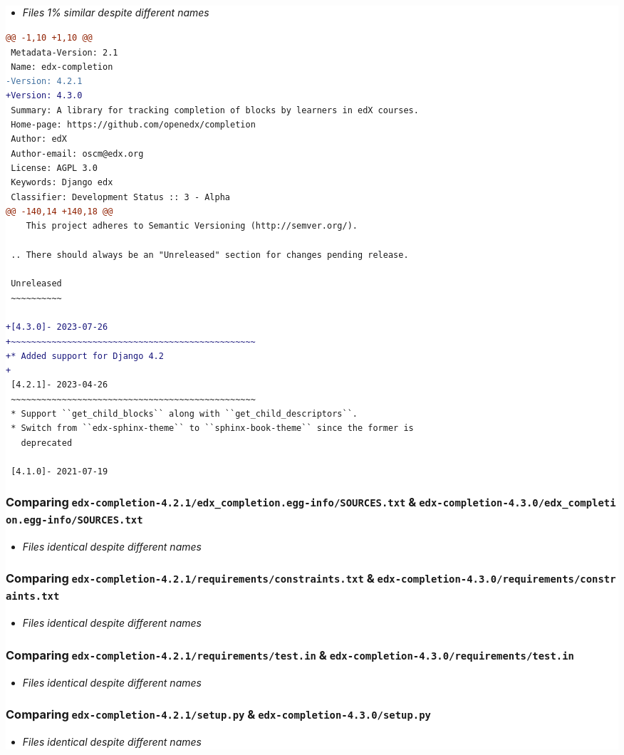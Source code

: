  * *Files 1% similar despite different names*

```diff
@@ -1,10 +1,10 @@
 Metadata-Version: 2.1
 Name: edx-completion
-Version: 4.2.1
+Version: 4.3.0
 Summary: A library for tracking completion of blocks by learners in edX courses.
 Home-page: https://github.com/openedx/completion
 Author: edX
 Author-email: oscm@edx.org
 License: AGPL 3.0
 Keywords: Django edx
 Classifier: Development Status :: 3 - Alpha
@@ -140,14 +140,18 @@
    This project adheres to Semantic Versioning (http://semver.org/).
 
 .. There should always be an "Unreleased" section for changes pending release.
 
 Unreleased
 ~~~~~~~~~~
 
+[4.3.0]- 2023-07-26
+~~~~~~~~~~~~~~~~~~~~~~~~~~~~~~~~~~~~~~~~~~~~~~~~
+* Added support for Django 4.2
+
 [4.2.1]- 2023-04-26
 ~~~~~~~~~~~~~~~~~~~~~~~~~~~~~~~~~~~~~~~~~~~~~~~~
 * Support ``get_child_blocks`` along with ``get_child_descriptors``.
 * Switch from ``edx-sphinx-theme`` to ``sphinx-book-theme`` since the former is
   deprecated
 
 [4.1.0]- 2021-07-19
```

### Comparing `edx-completion-4.2.1/edx_completion.egg-info/SOURCES.txt` & `edx-completion-4.3.0/edx_completion.egg-info/SOURCES.txt`

 * *Files identical despite different names*

### Comparing `edx-completion-4.2.1/requirements/constraints.txt` & `edx-completion-4.3.0/requirements/constraints.txt`

 * *Files identical despite different names*

### Comparing `edx-completion-4.2.1/requirements/test.in` & `edx-completion-4.3.0/requirements/test.in`

 * *Files identical despite different names*

### Comparing `edx-completion-4.2.1/setup.py` & `edx-completion-4.3.0/setup.py`

 * *Files identical despite different names*

